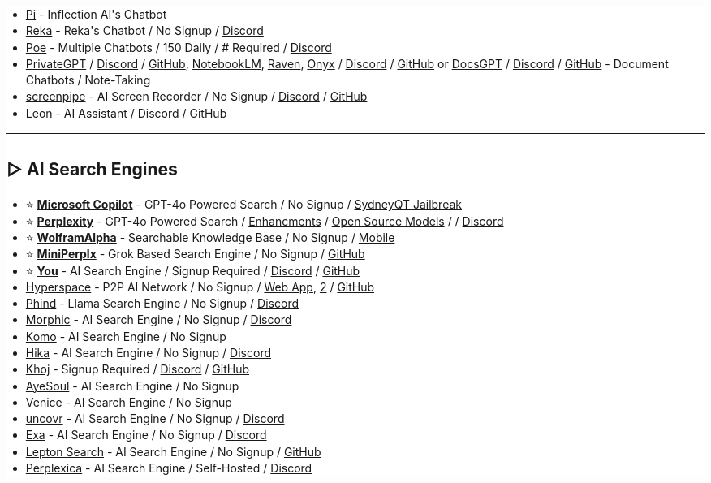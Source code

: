 * [Pi](https://pi.ai/) - Inflection AI's Chatbot
* [Reka](https://www.reka.ai/) - Reka's Chatbot / No Signup / [Discord](https://discord.gg/jtjNSD52mf)
* [Poe](https://poe.com/) - Multiple Chatbots / 150 Daily / # Required / [Discord](https://discord.com/invite/joinpoe)
* [PrivateGPT](https://privategpt.dev/) / [Discord](https://discord.com/invite/bK6mRVpErU) / [GitHub](https://github.com/zylon-ai/private-gpt), [NotebookLM](https://notebooklm.google/), [Raven](https://www.ravenotes.com/), [Onyx](https://www.onyx.app/) / [Discord](https://discord.gg/VKwU6Wr2) / [GitHub](https://github.com/onyx-dot-app/onyx) or [DocsGPT](https://www.docsgpt.cloud/) / [Discord](https://discord.gg/VKwU6Wr2) / [GitHub](https://github.com/arc53/DocsGPT) - Document Chatbots / Note-Taking
* [screenpipe](https://screenpi.pe/) - AI Screen Recorder / No Signup / [Discord](https://discord.gg/dU9EBuw7Uq) / [GitHub](https://github.com/mediar-ai/screenpipe)
* [Leon](https://getleon.ai/) - AI Assistant / [Discord](https://discord.gg/MNQqqKg) / [GitHub](https://github.com/leon-ai/leon)

***

## ▷ AI Search Engines

* ⭐ **[Microsoft Copilot](https://copilot.microsoft.com)** - GPT-4o Powered Search / No Signup / [SydneyQT Jailbreak](https://github.com/juzeon/SydneyQt)
* ⭐ **[Perplexity](https://www.perplexity.ai/)** - GPT-4o Powered Search / [Enhancments](https://www.cplx.app/) / [Open Source Models](https://labs.perplexity.ai/) /  / [Discord](https://discord.com/invite/perplexity-ai)
* ⭐ **[WolframAlpha](https://www.wolframalpha.com/)** - Searchable Knowledge Base / No Signup / [Mobile](https://rentry.co/FMHYBase64#wolfram-mobile)
* ⭐ **[MiniPerplx](https://mplx.run/)** - Grok Based Search Engine / No Signup / [GitHub](https://github.com/zaidmukaddam/miniperplx/)
* ⭐ **[You](https://you.com/)** - AI Search Engine / Signup Required / [Discord](https://discord.com/invite/youdotcom) / [GitHub](https://github.com/You-OpenSource)
* [Hyperspace](https://hyper.space/) - P2P AI Network / No Signup / [Web App](https://play.hyper.space/), [2](https://compute.hyper.space/) / [GitHub](https://github.com/hyperspaceai) 
* [Phind](https://www.phind.com/) - Llama Search Engine / No Signup / [Discord](https://discord.gg/S25yW8TebZ)
* [Morphic](https://www.morphic.sh/) - AI Search Engine / No Signup / [Discord](https://discord.gg/zRxaseCuGq)
* [Komo](https://komo.ai/) - AI Search Engine / No Signup
* [⁠Hika](https://hika.fyi/) - AI Search Engine / No Signup / [Discord](https://discord.gg/tUATkScUue)
* [Khoj](https://khoj.dev/) - Signup Required / [Discord](https://discord.gg/BDgyabRM6e) / [GitHub](https://github.com/khoj-ai/khoj)
* [AyeSoul](https://ayesoul.com/) - AI Search Engine / No Signup
* [⁠Venice](https://venice.ai/) - AI Search Engine / No Signup
* [uncovr](https://uncovr.app/) - AI Search Engine / No Signup / [Discord](https://discord.gg/a4gDaVWceP)
* [Exa](https://exa.ai/) - AI Search Engine / No Signup / [Discord](https://discord.gg/HCShtBqbfV)
* [Lepton Search](https://search.lepton.run/) - AI Search Engine / No Signup / [GitHub](https://github.com/leptonai/search_with_lepton)
* [Perplexica](https://github.com/ItzCrazyKns/Perplexica) - AI Search Engine / Self-Hosted / [Discord](https://discord.gg/26aArMy8tT)
